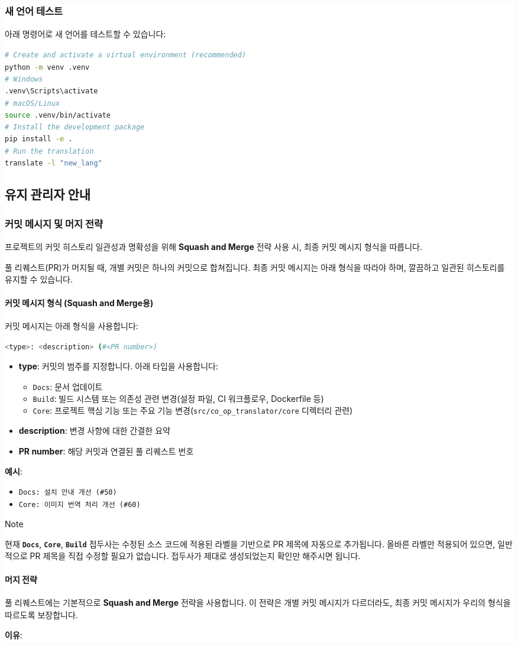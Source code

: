 ### 새 언어 테스트

아래 명령어로 새 언어를 테스트할 수 있습니다:

```bash
# Create and activate a virtual environment (recommended)
python -m venv .venv
# Windows
.venv\Scripts\activate
# macOS/Linux
source .venv/bin/activate
# Install the development package
pip install -e .
# Run the translation
translate -l "new_lang"
```

## 유지 관리자 안내

### 커밋 메시지 및 머지 전략

프로젝트의 커밋 히스토리 일관성과 명확성을 위해 **Squash and Merge** 전략 사용 시, 최종 커밋 메시지 형식을 따릅니다.

풀 리퀘스트(PR)가 머지될 때, 개별 커밋은 하나의 커밋으로 합쳐집니다. 최종 커밋 메시지는 아래 형식을 따라야 하며, 깔끔하고 일관된 히스토리를 유지할 수 있습니다.

#### 커밋 메시지 형식 (Squash and Merge용)

커밋 메시지는 아래 형식을 사용합니다:

```bash
<type>: <description> (#<PR number>)
```

- **type**: 커밋의 범주를 지정합니다. 아래 타입을 사용합니다:
  - `Docs`: 문서 업데이트
  - `Build`: 빌드 시스템 또는 의존성 관련 변경(설정 파일, CI 워크플로우, Dockerfile 등)
  - `Core`: 프로젝트 핵심 기능 또는 주요 기능 변경(`src/co_op_translator/core` 디렉터리 관련)

- **description**: 변경 사항에 대한 간결한 요약
- **PR number**: 해당 커밋과 연결된 풀 리퀘스트 번호

**예시**:

- `Docs: 설치 안내 개선 (#50)`
- `Core: 이미지 번역 처리 개선 (#60)`

> [!NOTE]
> 현재 **`Docs`**, **`Core`**, **`Build`** 접두사는 수정된 소스 코드에 적용된 라벨을 기반으로 PR 제목에 자동으로 추가됩니다. 올바른 라벨만 적용되어 있으면, 일반적으로 PR 제목을 직접 수정할 필요가 없습니다. 접두사가 제대로 생성되었는지 확인만 해주시면 됩니다.

#### 머지 전략

풀 리퀘스트에는 기본적으로 **Squash and Merge** 전략을 사용합니다. 이 전략은 개별 커밋 메시지가 다르더라도, 최종 커밋 메시지가 우리의 형식을 따르도록 보장합니다.

**이유**:
